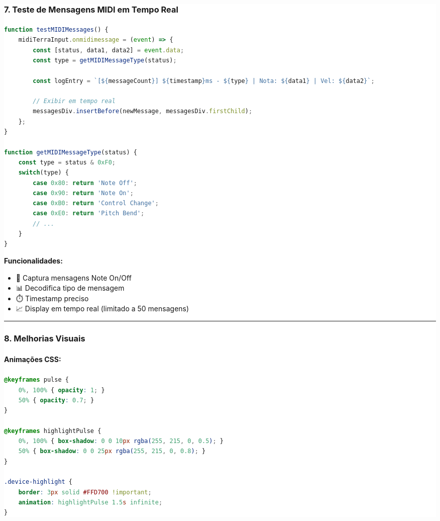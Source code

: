 
### 7. **Teste de Mensagens MIDI em Tempo Real**

```javascript
function testMIDIMessages() {
    midiTerraInput.onmidimessage = (event) => {
        const [status, data1, data2] = event.data;
        const type = getMIDIMessageType(status);
        
        const logEntry = `[${messageCount}] ${timestamp}ms - ${type} | Nota: ${data1} | Vel: ${data2}`;
        
        // Exibir em tempo real
        messagesDiv.insertBefore(newMessage, messagesDiv.firstChild);
    };
}

function getMIDIMessageType(status) {
    const type = status & 0xF0;
    switch(type) {
        case 0x80: return 'Note Off';
        case 0x90: return 'Note On';
        case 0xB0: return 'Control Change';
        case 0xE0: return 'Pitch Bend';
        // ...
    }
}
```

**Funcionalidades:**
- 🎹 Captura mensagens Note On/Off
- 📊 Decodifica tipo de mensagem
- ⏱️ Timestamp preciso
- 📈 Display em tempo real (limitado a 50 mensagens)

---

### 8. **Melhorias Visuais**

#### Animações CSS:
```css
@keyframes pulse {
    0%, 100% { opacity: 1; }
    50% { opacity: 0.7; }
}

@keyframes highlightPulse {
    0%, 100% { box-shadow: 0 0 10px rgba(255, 215, 0, 0.5); }
    50% { box-shadow: 0 0 25px rgba(255, 215, 0, 0.8); }
}

.device-highlight {
    border: 3px solid #FFD700 !important;
    animation: highlightPulse 1.5s infinite;
}
```
